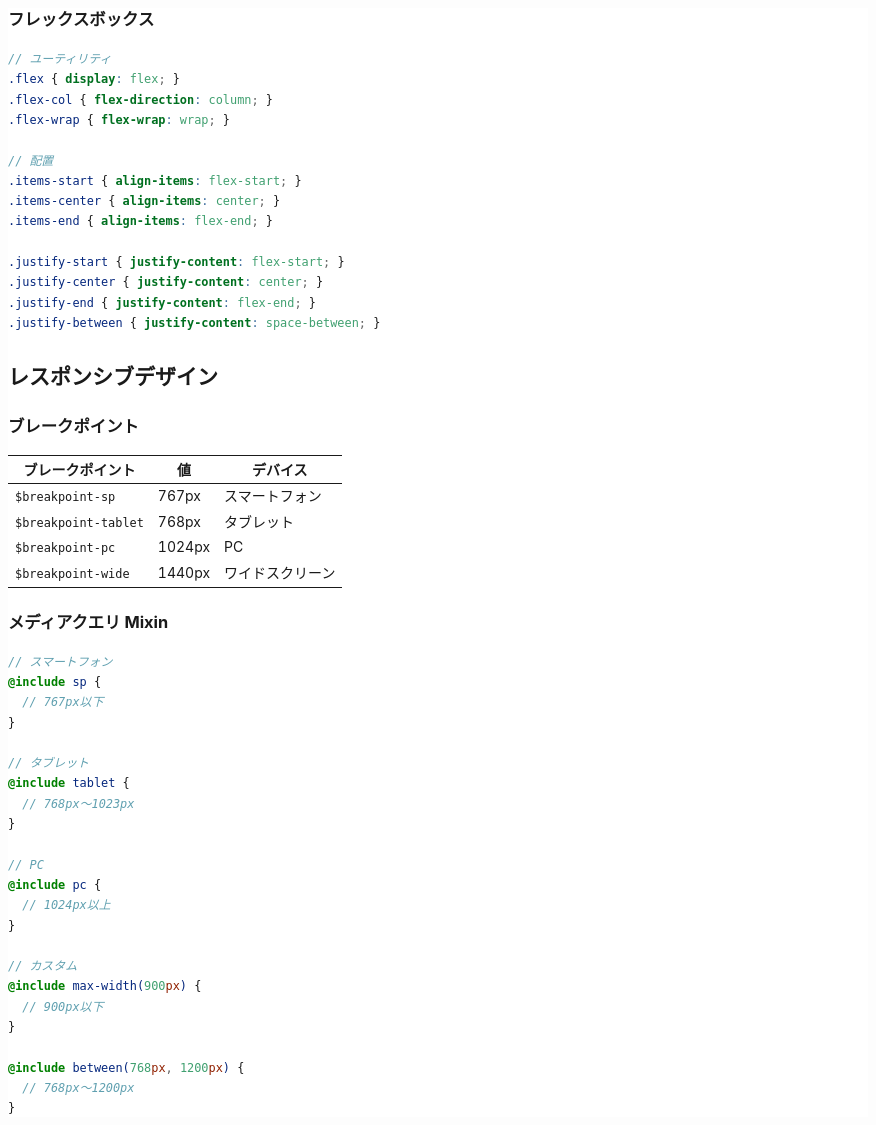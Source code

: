 ### フレックスボックス

```scss
// ユーティリティ
.flex { display: flex; }
.flex-col { flex-direction: column; }
.flex-wrap { flex-wrap: wrap; }

// 配置
.items-start { align-items: flex-start; }
.items-center { align-items: center; }
.items-end { align-items: flex-end; }

.justify-start { justify-content: flex-start; }
.justify-center { justify-content: center; }
.justify-end { justify-content: flex-end; }
.justify-between { justify-content: space-between; }
```

## レスポンシブデザイン

### ブレークポイント

| ブレークポイント | 値 | デバイス |
|-----------------|-----|----------|
| `$breakpoint-sp` | 767px | スマートフォン |
| `$breakpoint-tablet` | 768px | タブレット |
| `$breakpoint-pc` | 1024px | PC |
| `$breakpoint-wide` | 1440px | ワイドスクリーン |

### メディアクエリ Mixin

```scss
// スマートフォン
@include sp {
  // 767px以下
}

// タブレット
@include tablet {
  // 768px〜1023px
}

// PC
@include pc {
  // 1024px以上
}

// カスタム
@include max-width(900px) {
  // 900px以下
}

@include between(768px, 1200px) {
  // 768px〜1200px
}
```
